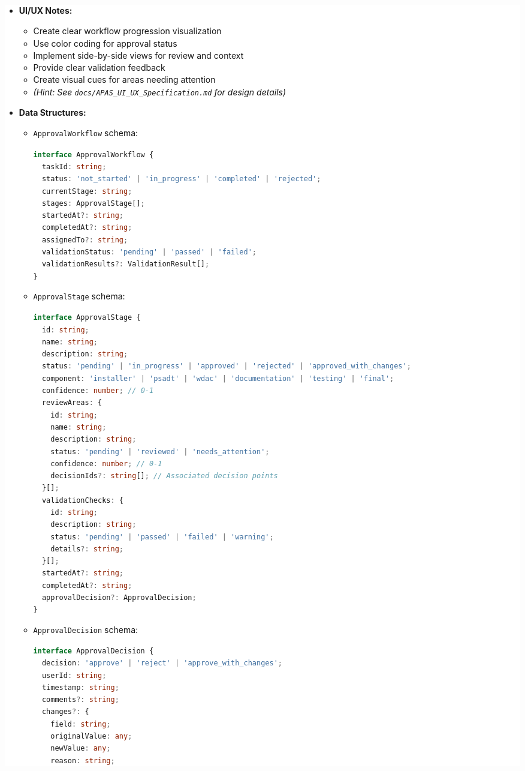 - **UI/UX Notes:**

  - Create clear workflow progression visualization
  - Use color coding for approval status
  - Implement side-by-side views for review and context
  - Provide clear validation feedback
  - Create visual cues for areas needing attention
  - _(Hint: See `docs/APAS_UI_UX_Specification.md` for design details)_

- **Data Structures:**

  - `ApprovalWorkflow` schema:
    ```typescript
    interface ApprovalWorkflow {
      taskId: string;
      status: 'not_started' | 'in_progress' | 'completed' | 'rejected';
      currentStage: string;
      stages: ApprovalStage[];
      startedAt?: string;
      completedAt?: string;
      assignedTo?: string;
      validationStatus: 'pending' | 'passed' | 'failed';
      validationResults?: ValidationResult[];
    }
    ```
  - `ApprovalStage` schema:
    ```typescript
    interface ApprovalStage {
      id: string;
      name: string;
      description: string;
      status: 'pending' | 'in_progress' | 'approved' | 'rejected' | 'approved_with_changes';
      component: 'installer' | 'psadt' | 'wdac' | 'documentation' | 'testing' | 'final';
      confidence: number; // 0-1
      reviewAreas: {
        id: string;
        name: string;
        description: string;
        status: 'pending' | 'reviewed' | 'needs_attention';
        confidence: number; // 0-1
        decisionIds?: string[]; // Associated decision points
      }[];
      validationChecks: {
        id: string;
        description: string;
        status: 'pending' | 'passed' | 'failed' | 'warning';
        details?: string;
      }[];
      startedAt?: string;
      completedAt?: string;
      approvalDecision?: ApprovalDecision;
    }
    ```
  - `ApprovalDecision` schema:
    ```typescript
    interface ApprovalDecision {
      decision: 'approve' | 'reject' | 'approve_with_changes';
      userId: string;
      timestamp: string;
      comments?: string;
      changes?: {
        field: string;
        originalValue: any;
        newValue: any;
        reason: string;